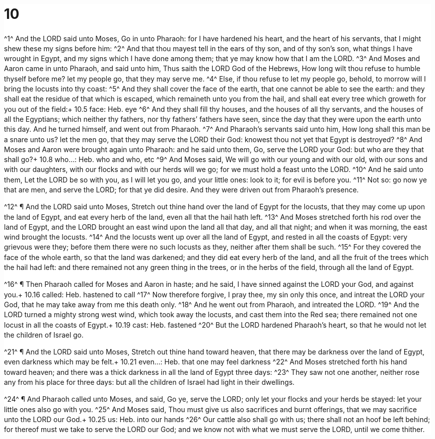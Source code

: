 # 10 
^1^ And the LORD said unto Moses, Go in unto Pharaoh: for I have hardened his heart, and the heart of his servants, that I might shew these my signs before him: ^2^ And that thou mayest tell in the ears of thy son, and of thy son’s son, what things I have wrought in Egypt, and my signs which I have done among them; that ye may know how that I am the LORD. ^3^ And Moses and Aaron came in unto Pharaoh, and said unto him, Thus saith the LORD God of the Hebrews, How long wilt thou refuse to humble thyself before me? let my people go, that they may serve me. ^4^ Else, if thou refuse to let my people go, behold, to morrow will I bring the locusts into thy coast: ^5^ And they shall cover the face of the earth, that one cannot be able to see the earth: and they shall eat the residue of that which is escaped, which remaineth unto you from the hail, and shall eat every tree which groweth for you out of the field:+ 10.5 face: Heb. eye ^6^ And they shall fill thy houses, and the houses of all thy servants, and the houses of all the Egyptians; which neither thy fathers, nor thy fathers’ fathers have seen, since the day that they were upon the earth unto this day. And he turned himself, and went out from Pharaoh. ^7^ And Pharaoh’s servants said unto him, How long shall this man be a snare unto us? let the men go, that they may serve the LORD their God: knowest thou not yet that Egypt is destroyed? ^8^ And Moses and Aaron were brought again unto Pharaoh: and he said unto them, Go, serve the LORD your God: but who are they that shall go?+ 10.8 who…: Heb. who and who, etc ^9^ And Moses said, We will go with our young and with our old, with our sons and with our daughters, with our flocks and with our herds will we go; for we must hold a feast unto the LORD. ^10^ And he said unto them, Let the LORD be so with you, as I will let you go, and your little ones: look to it; for evil is before you. ^11^ Not so: go now ye that are men, and serve the LORD; for that ye did desire. And they were driven out from Pharaoh’s presence. 

^12^ ¶ And the LORD said unto Moses, Stretch out thine hand over the land of Egypt for the locusts, that they may come up upon the land of Egypt, and eat every herb of the land, even all that the hail hath left. ^13^ And Moses stretched forth his rod over the land of Egypt, and the LORD brought an east wind upon the land all that day, and all that night; and when it was morning, the east wind brought the locusts. ^14^ And the locusts went up over all the land of Egypt, and rested in all the coasts of Egypt: very grievous were they; before them there were no such locusts as they, neither after them shall be such. ^15^ For they covered the face of the whole earth, so that the land was darkened; and they did eat every herb of the land, and all the fruit of the trees which the hail had left: and there remained not any green thing in the trees, or in the herbs of the field, through all the land of Egypt. 

^16^ ¶ Then Pharaoh called for Moses and Aaron in haste; and he said, I have sinned against the LORD your God, and against you.+ 10.16 called: Heb. hastened to call ^17^ Now therefore forgive, I pray thee, my sin only this once, and intreat the LORD your God, that he may take away from me this death only. ^18^ And he went out from Pharaoh, and intreated the LORD. ^19^ And the LORD turned a mighty strong west wind, which took away the locusts, and cast them into the Red sea; there remained not one locust in all the coasts of Egypt.+ 10.19 cast: Heb. fastened ^20^ But the LORD hardened Pharaoh’s heart, so that he would not let the children of Israel go. 

^21^ ¶ And the LORD said unto Moses, Stretch out thine hand toward heaven, that there may be darkness over the land of Egypt, even darkness which may be felt.+ 10.21 even…: Heb. that one may feel darkness ^22^ And Moses stretched forth his hand toward heaven; and there was a thick darkness in all the land of Egypt three days: ^23^ They saw not one another, neither rose any from his place for three days: but all the children of Israel had light in their dwellings. 

^24^ ¶ And Pharaoh called unto Moses, and said, Go ye, serve the LORD; only let your flocks and your herds be stayed: let your little ones also go with you. ^25^ And Moses said, Thou must give us also sacrifices and burnt offerings, that we may sacrifice unto the LORD our God.+ 10.25 us: Heb. into our hands ^26^ Our cattle also shall go with us; there shall not an hoof be left behind; for thereof must we take to serve the LORD our God; and we know not with what we must serve the LORD, until we come thither. 
